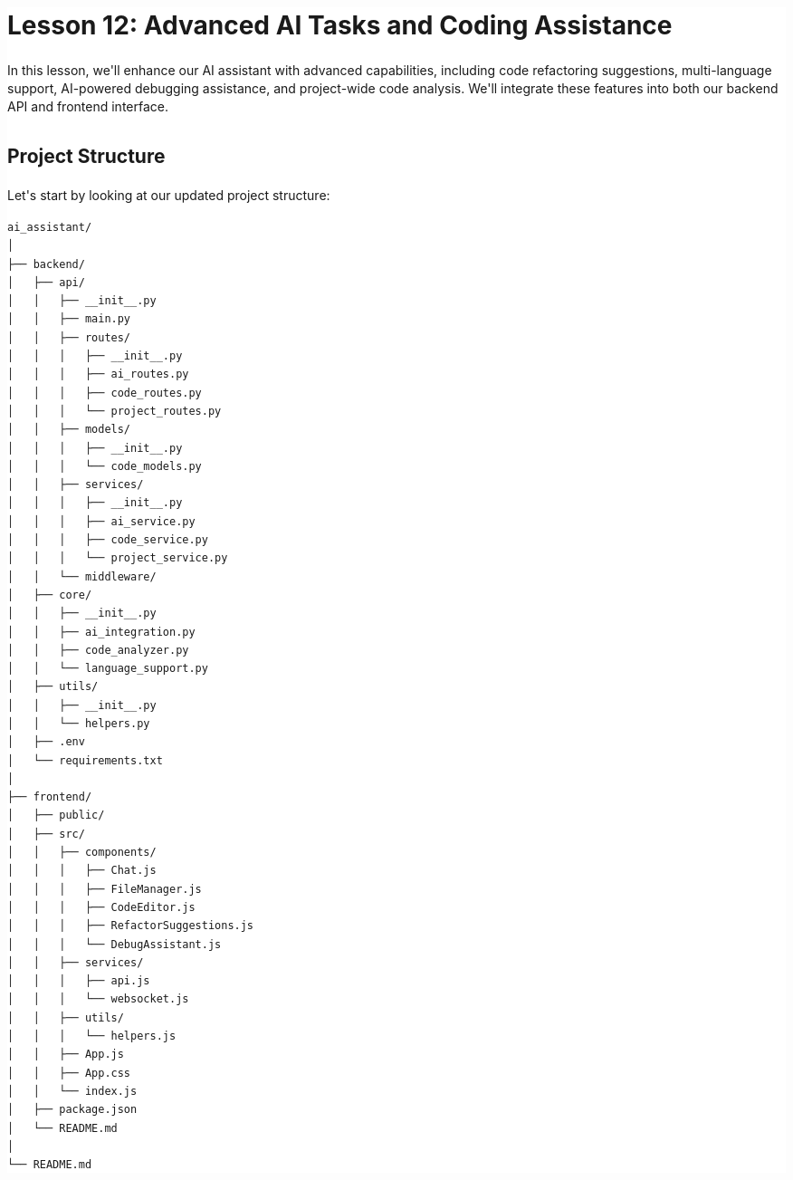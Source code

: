# Lesson 12: Advanced AI Tasks and Coding Assistance

In this lesson, we'll enhance our AI assistant with advanced capabilities, including code refactoring suggestions, multi-language support, AI-powered debugging assistance, and project-wide code analysis. We'll integrate these features into both our backend API and frontend interface.

## Project Structure

Let's start by looking at our updated project structure:

```
ai_assistant/
│
├── backend/
│   ├── api/
│   │   ├── __init__.py
│   │   ├── main.py
│   │   ├── routes/
│   │   │   ├── __init__.py
│   │   │   ├── ai_routes.py
│   │   │   ├── code_routes.py
│   │   │   └── project_routes.py
│   │   ├── models/
│   │   │   ├── __init__.py
│   │   │   └── code_models.py
│   │   ├── services/
│   │   │   ├── __init__.py
│   │   │   ├── ai_service.py
│   │   │   ├── code_service.py
│   │   │   └── project_service.py
│   │   └── middleware/
│   ├── core/
│   │   ├── __init__.py
│   │   ├── ai_integration.py
│   │   ├── code_analyzer.py
│   │   └── language_support.py
│   ├── utils/
│   │   ├── __init__.py
│   │   └── helpers.py
│   ├── .env
│   └── requirements.txt
│
├── frontend/
│   ├── public/
│   ├── src/
│   │   ├── components/
│   │   │   ├── Chat.js
│   │   │   ├── FileManager.js
│   │   │   ├── CodeEditor.js
│   │   │   ├── RefactorSuggestions.js
│   │   │   └── DebugAssistant.js
│   │   ├── services/
│   │   │   ├── api.js
│   │   │   └── websocket.js
│   │   ├── utils/
│   │   │   └── helpers.js
│   │   ├── App.js
│   │   ├── App.css
│   │   └── index.js
│   ├── package.json
│   └── README.md
│
└── README.md
```